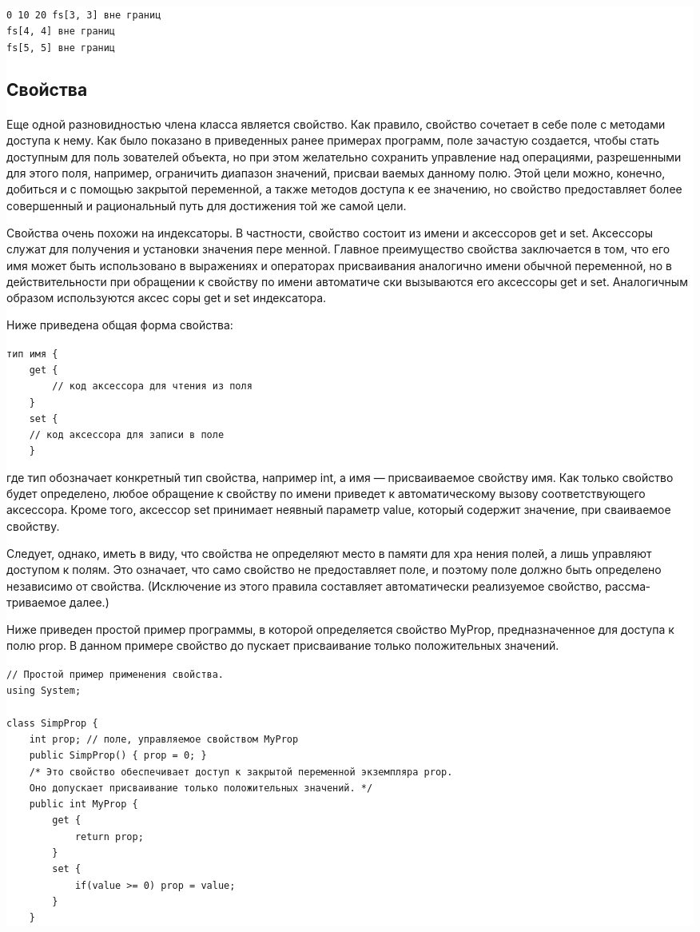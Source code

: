 ```
0 10 20 fs[3, 3] вне границ
fs[4, 4] вне границ
fs[5, 5] вне границ
```

## Свойства
Еще одной разновидностью члена класса является свойство. Как правило, свойство
сочетает в себе поле с методами доступа к нему. Как было показано в приведенных
ранее примерах программ, поле зачастую создается, чтобы стать доступным для поль­
зователей объекта, но при этом желательно сохранить управление над операциями,
разрешенными для этого поля, например, ограничить диапазон значений, присваи­
ваемых данному полю. Этой цели можно, конечно, добиться и с помощью закрытой
переменной, а также методов доступа к ее значению, но свойство предоставляет более
совершенный и рациональный путь для достижения той же самой цели.

Свойства очень похожи на индексаторы. В частности, свойство состоит из имени и
аксессоров get и set. Аксессоры служат для получения и установки значения пере­
менной. Главное преимущество свойства заключается в том, что его имя может быть
использовано в выражениях и операторах присваивания аналогично имени обычной
переменной, но в действительности при обращении к свойству по имени автоматиче­
ски вызываются его аксессоры get и set. Аналогичным образом используются аксес­
соры get и set индексатора.

Ниже приведена общая форма свойства:
```
тип имя {
    get {
        // код аксессора для чтения из поля
    }
    set {
    // код аксессора для записи в поле
    }
```
где тип обозначает конкретный тип свойства, например int, а имя — присваиваемое
свойству имя. Как только свойство будет определено, любое обращение к свойству по
имени приведет к автоматическому вызову соответствующего аксессора. Кроме того,
аксессор set принимает неявный параметр value, который содержит значение, при­
сваиваемое свойству.

Следует, однако, иметь в виду, что свойства не определяют место в памяти для хра­
нения полей, а лишь управляют доступом к полям. Это означает, что само свойство не
предоставляет поле, и поэтому поле должно быть определено независимо от свойства.
(Исключение из этого правила составляет автоматически реализуемое свойство, рассма­
триваемое далее.)

Ниже приведен простой пример программы, в которой определяется свойство
MyProp, предназначенное для доступа к полю prop. В данном примере свойство до­
пускает присваивание только положительных значений.
```
// Простой пример применения свойства.
using System;

class SimpProp {
    int prop; // поле, управляемое свойством МуРrор
    public SimpProp() { prop = 0; }
    /* Это свойство обеспечивает доступ к закрытой переменной экземпляра prop.
    Оно допускает присваивание только положительных значений. */
    public int MyProp {
        get {
            return prop;
        }
        set {
            if(value >= 0) prop = value;
        }
    }
```